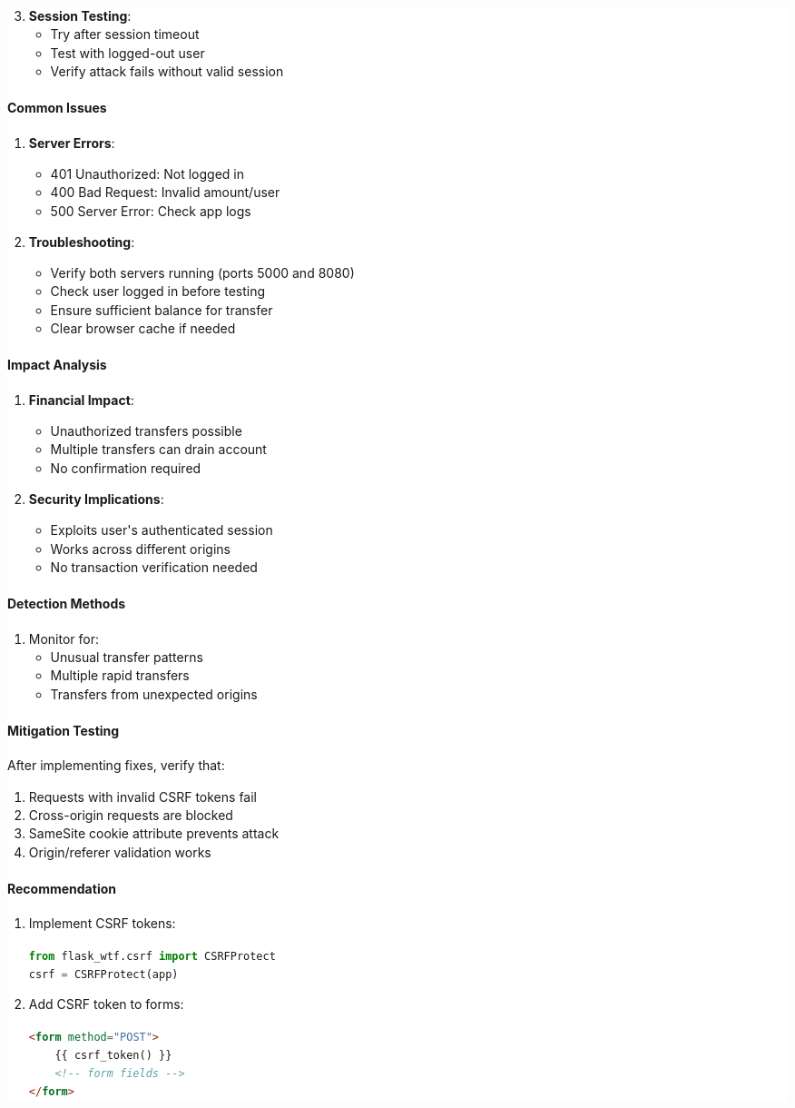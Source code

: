 3. **Session Testing**:
   - Try after session timeout
   - Test with logged-out user
   - Verify attack fails without valid session

#### **Common Issues**

1. **Server Errors**:
   - 401 Unauthorized: Not logged in
   - 400 Bad Request: Invalid amount/user
   - 500 Server Error: Check app logs

2. **Troubleshooting**:
   - Verify both servers running (ports 5000 and 8080)
   - Check user logged in before testing
   - Ensure sufficient balance for transfer
   - Clear browser cache if needed

#### **Impact Analysis**
1. **Financial Impact**:
   - Unauthorized transfers possible
   - Multiple transfers can drain account
   - No confirmation required

2. **Security Implications**:
   - Exploits user's authenticated session
   - Works across different origins
   - No transaction verification needed

#### **Detection Methods**
1. Monitor for:
   - Unusual transfer patterns
   - Multiple rapid transfers
   - Transfers from unexpected origins

#### **Mitigation Testing**
After implementing fixes, verify that:
1. Requests with invalid CSRF tokens fail
2. Cross-origin requests are blocked
3. SameSite cookie attribute prevents attack
4. Origin/referer validation works

#### **Recommendation**
1. Implement CSRF tokens:
   ```python
   from flask_wtf.csrf import CSRFProtect
   csrf = CSRFProtect(app)
   ```

2. Add CSRF token to forms:
   ```html
   <form method="POST">
       {{ csrf_token() }}
       <!-- form fields -->
   </form>
   ```
